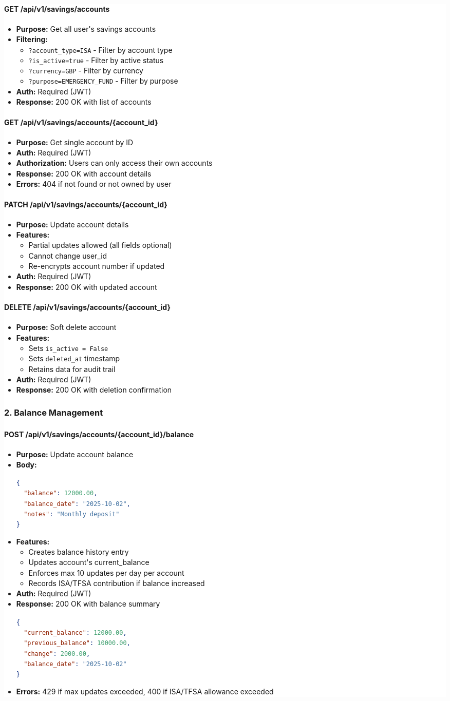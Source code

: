 #### GET /api/v1/savings/accounts
- **Purpose:** Get all user's savings accounts
- **Filtering:**
  - `?account_type=ISA` - Filter by account type
  - `?is_active=true` - Filter by active status
  - `?currency=GBP` - Filter by currency
  - `?purpose=EMERGENCY_FUND` - Filter by purpose
- **Auth:** Required (JWT)
- **Response:** 200 OK with list of accounts

#### GET /api/v1/savings/accounts/{account_id}
- **Purpose:** Get single account by ID
- **Auth:** Required (JWT)
- **Authorization:** Users can only access their own accounts
- **Response:** 200 OK with account details
- **Errors:** 404 if not found or not owned by user

#### PATCH /api/v1/savings/accounts/{account_id}
- **Purpose:** Update account details
- **Features:**
  - Partial updates allowed (all fields optional)
  - Cannot change user_id
  - Re-encrypts account number if updated
- **Auth:** Required (JWT)
- **Response:** 200 OK with updated account

#### DELETE /api/v1/savings/accounts/{account_id}
- **Purpose:** Soft delete account
- **Features:**
  - Sets `is_active = False`
  - Sets `deleted_at` timestamp
  - Retains data for audit trail
- **Auth:** Required (JWT)
- **Response:** 200 OK with deletion confirmation

### 2. Balance Management

#### POST /api/v1/savings/accounts/{account_id}/balance
- **Purpose:** Update account balance
- **Body:**
  ```json
  {
    "balance": 12000.00,
    "balance_date": "2025-10-02",
    "notes": "Monthly deposit"
  }
  ```
- **Features:**
  - Creates balance history entry
  - Updates account's current_balance
  - Enforces max 10 updates per day per account
  - Records ISA/TFSA contribution if balance increased
- **Auth:** Required (JWT)
- **Response:** 200 OK with balance summary
  ```json
  {
    "current_balance": 12000.00,
    "previous_balance": 10000.00,
    "change": 2000.00,
    "balance_date": "2025-10-02"
  }
  ```
- **Errors:** 429 if max updates exceeded, 400 if ISA/TFSA allowance exceeded
